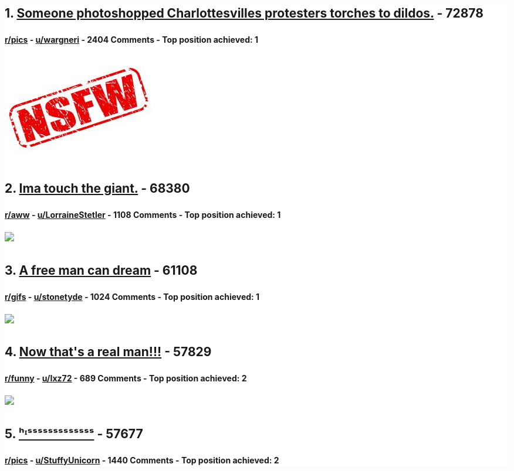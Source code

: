 ## 1. [Someone photoshopped Charlottesvilles protesters torches to dildos.](http://reddit.com/r/pics/comments/6tw6ox/someone_photoshopped_charlottesvilles_protesters/) - 72878
#### [r/pics](http://reddit.com/r/pics) - [u/wargneri](http://reddit.com/u/wargneri) - 2404 Comments - Top position achieved: 1

<a href="https://i.imgur.com/Ok8l8I6.jpg"><img src="https://github.com/mgerb/top-of-reddit/raw/master/nsfw.jpg"></img></a>

## 2. [Ima touch the giant.](http://reddit.com/r/aww/comments/6tta6p/ima_touch_the_giant/) - 68380
#### [r/aww](http://reddit.com/r/aww) - [u/LorraineStetler](http://reddit.com/u/LorraineStetler) - 1108 Comments - Top position achieved: 1

<a href="http://i.imgur.com/6kAX3w2.gifv"><img src="https://b.thumbs.redditmedia.com/A4Xm2vpKxQfFwcIVobtexBgLxLvJwQPkMsgNl10OQDY.jpg"></img></a>

## 3. [A free man can dream](http://reddit.com/r/gifs/comments/6tw1f6/a_free_man_can_dream/) - 61108
#### [r/gifs](http://reddit.com/r/gifs) - [u/stonetyde](http://reddit.com/u/stonetyde) - 1024 Comments - Top position achieved: 1

<a href="http://i.imgur.com/KXy0gyv.gifv"><img src="spoiler"></img></a>

## 4. [Now that's a real man!!!](http://reddit.com/r/funny/comments/6tvaso/now_thats_a_real_man/) - 57829
#### [r/funny](http://reddit.com/r/funny) - [u/Ixz72](http://reddit.com/u/Ixz72) - 689 Comments - Top position achieved: 2

<a href="https://i.redd.it/uducmafuixfz.jpg"><img src="https://b.thumbs.redditmedia.com/rp6kCd2MI-fhjc4CGX2GFwh210XSyQDvTXvFJh3W7QQ.jpg"></img></a>

## 5. [ʰᶦˢˢˢˢˢˢˢˢˢˢˢˢˢ](http://reddit.com/r/pics/comments/6tu5dv/ʰᶦˢˢˢˢˢˢˢˢˢˢˢˢˢ/) - 57677
#### [r/pics](http://reddit.com/r/pics) - [u/StuffyUnicorn](http://reddit.com/u/StuffyUnicorn) - 1440 Comments - Top position achieved: 2
